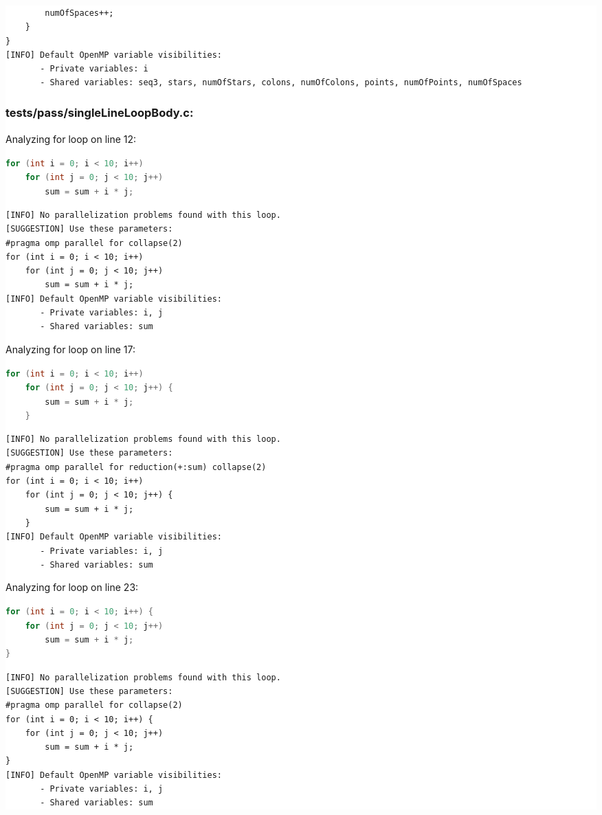 ```
        numOfSpaces++;
    }
}
[INFO] Default OpenMP variable visibilities:
       - Private variables: i
       - Shared variables: seq3, stars, numOfStars, colons, numOfColons, points, numOfPoints, numOfSpaces
```

### tests/pass/singleLineLoopBody.c:

Analyzing for loop on line 12:
```c
for (int i = 0; i < 10; i++)
    for (int j = 0; j < 10; j++)
        sum = sum + i * j;
```
```
[INFO] No parallelization problems found with this loop.
[SUGGESTION] Use these parameters:
#pragma omp parallel for collapse(2)
for (int i = 0; i < 10; i++)
    for (int j = 0; j < 10; j++)
        sum = sum + i * j;
[INFO] Default OpenMP variable visibilities:
       - Private variables: i, j
       - Shared variables: sum
```
Analyzing for loop on line 17:
```c
for (int i = 0; i < 10; i++)
    for (int j = 0; j < 10; j++) {
        sum = sum + i * j;
    }
```
```
[INFO] No parallelization problems found with this loop.
[SUGGESTION] Use these parameters:
#pragma omp parallel for reduction(+:sum) collapse(2)
for (int i = 0; i < 10; i++)
    for (int j = 0; j < 10; j++) {
        sum = sum + i * j;
    }
[INFO] Default OpenMP variable visibilities:
       - Private variables: i, j
       - Shared variables: sum
```
Analyzing for loop on line 23:
```c
for (int i = 0; i < 10; i++) {
    for (int j = 0; j < 10; j++)
        sum = sum + i * j;
}
```
```
[INFO] No parallelization problems found with this loop.
[SUGGESTION] Use these parameters:
#pragma omp parallel for collapse(2)
for (int i = 0; i < 10; i++) {
    for (int j = 0; j < 10; j++)
        sum = sum + i * j;
}
[INFO] Default OpenMP variable visibilities:
       - Private variables: i, j
       - Shared variables: sum
```